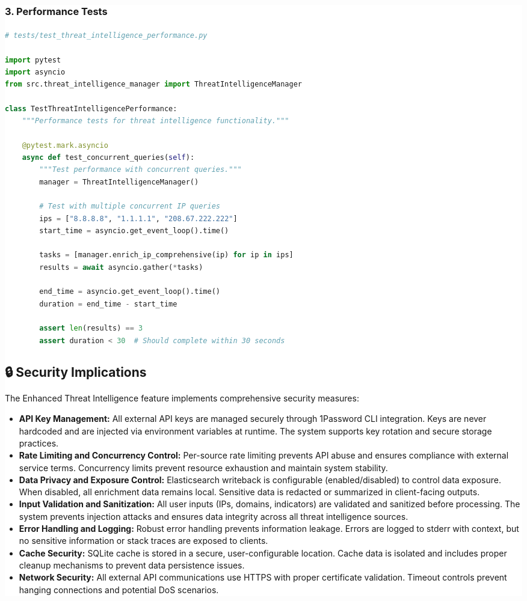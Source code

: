 ### 3. Performance Tests

```python
# tests/test_threat_intelligence_performance.py

import pytest
import asyncio
from src.threat_intelligence_manager import ThreatIntelligenceManager

class TestThreatIntelligencePerformance:
    """Performance tests for threat intelligence functionality."""

    @pytest.mark.asyncio
    async def test_concurrent_queries(self):
        """Test performance with concurrent queries."""
        manager = ThreatIntelligenceManager()

        # Test with multiple concurrent IP queries
        ips = ["8.8.8.8", "1.1.1.1", "208.67.222.222"]
        start_time = asyncio.get_event_loop().time()

        tasks = [manager.enrich_ip_comprehensive(ip) for ip in ips]
        results = await asyncio.gather(*tasks)

        end_time = asyncio.get_event_loop().time()
        duration = end_time - start_time

        assert len(results) == 3
        assert duration < 30  # Should complete within 30 seconds
```

## 🔒 Security Implications

The Enhanced Threat Intelligence feature implements comprehensive security measures:

- **API Key Management:** All external API keys are managed securely through 1Password CLI integration. Keys are never hardcoded and are injected via environment variables at runtime. The system supports key rotation and secure storage practices.
- **Rate Limiting and Concurrency Control:** Per-source rate limiting prevents API abuse and ensures compliance with external service terms. Concurrency limits prevent resource exhaustion and maintain system stability.
- **Data Privacy and Exposure Control:** Elasticsearch writeback is configurable (enabled/disabled) to control data exposure. When disabled, all enrichment data remains local. Sensitive data is redacted or summarized in client-facing outputs.
- **Input Validation and Sanitization:** All user inputs (IPs, domains, indicators) are validated and sanitized before processing. The system prevents injection attacks and ensures data integrity across all threat intelligence sources.
- **Error Handling and Logging:** Robust error handling prevents information leakage. Errors are logged to stderr with context, but no sensitive information or stack traces are exposed to clients.
- **Cache Security:** SQLite cache is stored in a secure, user-configurable location. Cache data is isolated and includes proper cleanup mechanisms to prevent data persistence issues.
- **Network Security:** All external API communications use HTTPS with proper certificate validation. Timeout controls prevent hanging connections and potential DoS scenarios.
